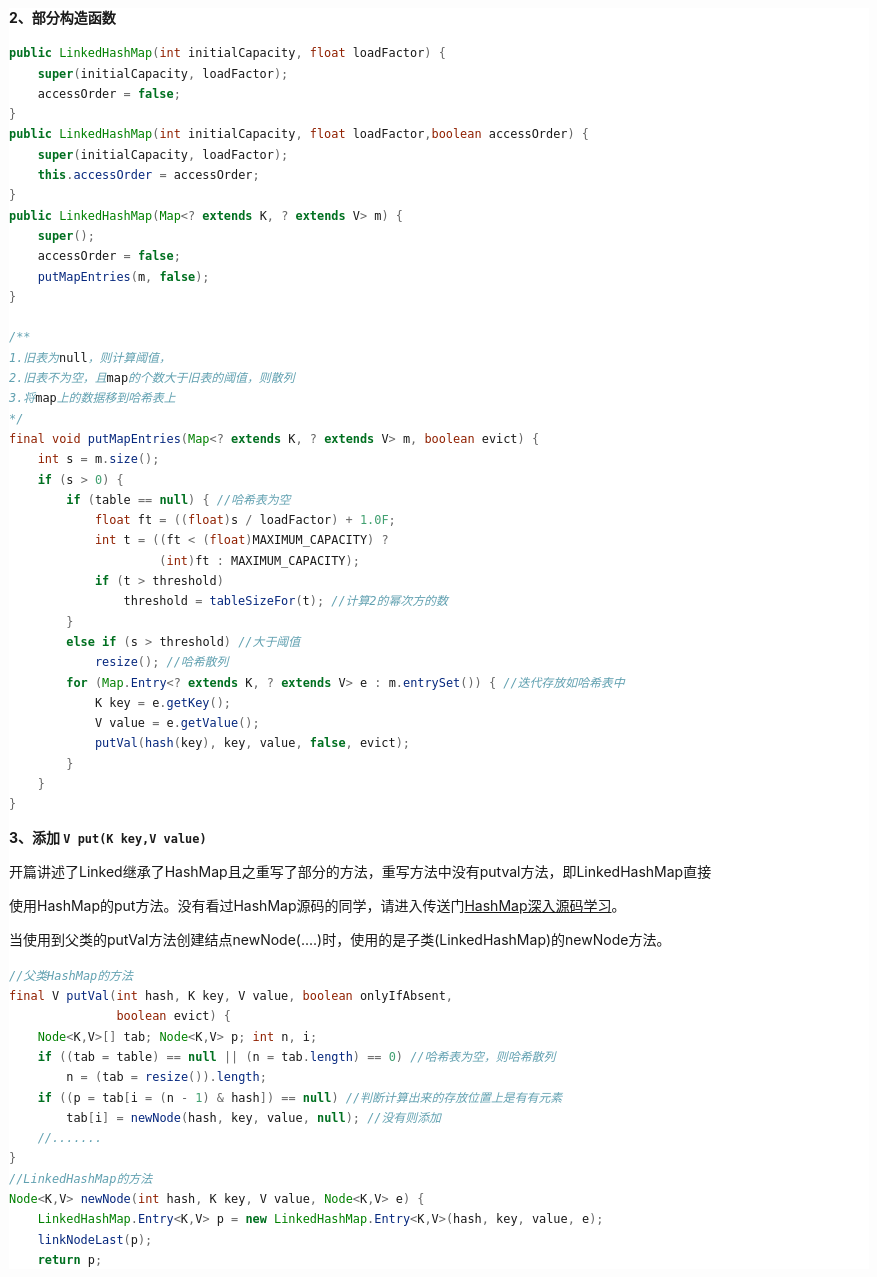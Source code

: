 **2、部分构造函数**

```java
public LinkedHashMap(int initialCapacity, float loadFactor) {
    super(initialCapacity, loadFactor);
    accessOrder = false;
}
public LinkedHashMap(int initialCapacity, float loadFactor,boolean accessOrder) {
    super(initialCapacity, loadFactor);
    this.accessOrder = accessOrder;
}
public LinkedHashMap(Map<? extends K, ? extends V> m) {
    super();
    accessOrder = false;
    putMapEntries(m, false);
}

/**
1.旧表为null，则计算阈值，
2.旧表不为空，且map的个数大于旧表的阈值，则散列
3.将map上的数据移到哈希表上
*/	
final void putMapEntries(Map<? extends K, ? extends V> m, boolean evict) {
    int s = m.size();
    if (s > 0) {
        if (table == null) { //哈希表为空
            float ft = ((float)s / loadFactor) + 1.0F;
            int t = ((ft < (float)MAXIMUM_CAPACITY) ?
                     (int)ft : MAXIMUM_CAPACITY);
            if (t > threshold)
                threshold = tableSizeFor(t); //计算2的幂次方的数
        }
        else if (s > threshold) //大于阈值
            resize(); //哈希散列
        for (Map.Entry<? extends K, ? extends V> e : m.entrySet()) { //迭代存放如哈希表中
            K key = e.getKey();
            V value = e.getValue();
            putVal(hash(key), key, value, false, evict);
        }
    }
}
```

**3、添加  `V put(K key,V value)`**

开篇讲述了Linked继承了HashMap且之重写了部分的方法，重写方法中没有putval方法，即LinkedHashMap直接

使用HashMap的put方法。没有看过HashMap源码的同学，请进入传送门<a href="">HashMap深入源码学习</a>。

当使用到父类的putVal方法创建结点newNode(....)时，使用的是子类(LinkedHashMap)的newNode方法。

```java
//父类HashMap的方法
final V putVal(int hash, K key, V value, boolean onlyIfAbsent,
               boolean evict) {
    Node<K,V>[] tab; Node<K,V> p; int n, i;
    if ((tab = table) == null || (n = tab.length) == 0) //哈希表为空，则哈希散列
        n = (tab = resize()).length;
    if ((p = tab[i = (n - 1) & hash]) == null) //判断计算出来的存放位置上是有有元素
        tab[i] = newNode(hash, key, value, null); //没有则添加
    //.......
}
//LinkedHashMap的方法
Node<K,V> newNode(int hash, K key, V value, Node<K,V> e) {
    LinkedHashMap.Entry<K,V> p = new LinkedHashMap.Entry<K,V>(hash, key, value, e);
    linkNodeLast(p);
    return p;
```